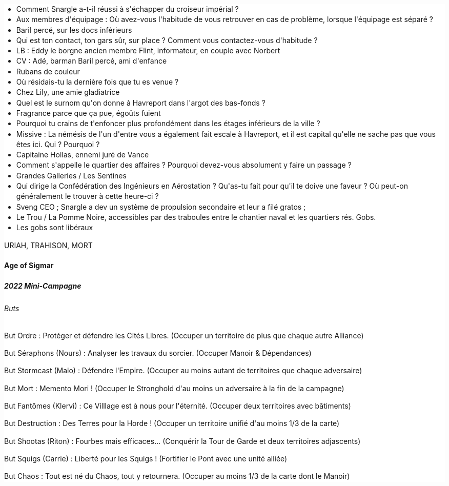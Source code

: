 - Comment Snargle a-t-il réussi à s'échapper du croiseur impérial ?
- Aux membres d'équipage : Où avez-vous l'habitude de vous retrouver en cas de problème, lorsque l'équipage est séparé ?
- Baril percé, sur les docs inférieurs
- Qui est ton contact, ton gars sûr, sur place ? Comment vous contactez-vous d'habitude ?
- LB : Eddy le borgne ancien membre Flint, informateur, en couple avec Norbert
- CV : Adé, barman Baril percé, ami d'enfance
- Rubans de couleur
- Où résidais-tu la dernière fois que tu es venue ?
- Chez Lily, une amie gladiatrice
- Quel est le surnom qu'on donne à Havreport dans l'argot des bas-fonds ?
- Fragrance parce que ça pue, égoûts fuient
- Pourquoi tu crains de t'enfoncer plus profondément dans les étages inférieurs de la ville ?
- Missive : La némésis de l'un d'entre vous a également fait escale à Havreport, et il est capital qu'elle ne sache pas que vous êtes ici. Qui ? Pourquoi ?
- Capitaine Hollas, ennemi juré de Vance
- Comment s'appelle le quartier des affaires ? Pourquoi devez-vous absolument y faire un passage ?
- Grandes Galleries / Les Sentines
- Qui dirige la Confédération des Ingénieurs en Aérostation ? Qu'as-tu fait pour qu'il te doive une faveur ? Où peut-on généralement le trouver à cette heure-ci ?
- Sveng CEO ; Snargle a dev un système de propulsion secondaire et leur a filé gratos ;
- Le Trou / La Pomme Noire, accessibles par des traboules entre le chantier naval et les quartiers rés. Gobs.
- Les gobs sont libéraux

URIAH, TRAHISON, MORT



#### Age of Sigmar

##### 2022 Mini-Campagne

###### Buts

But Ordre : Protéger et défendre les Cités Libres. (Occuper un territoire de plus que chaque autre Alliance)

But Séraphons (Nours) : Analyser les travaux du sorcier. (Occuper Manoir & Dépendances)

But Stormcast (Malo) : Défendre l'Empire. (Occuper au moins autant de territoires que chaque adversaire)

But Mort : Memento Mori ! (Occuper le Stronghold d'au moins un adversaire à la fin de la campagne)

But Fantômes (Klervi) : Ce Villlage est à nous pour l'éternité. (Occuper deux territoires avec bâtiments)

But Destruction : Des Terres pour la Horde ! (Occuper un territoire unifié d'au moins 1/3 de la carte)

But Shootas (Riton) : Fourbes mais efficaces... (Conquérir la Tour de Garde et deux territoires adjascents)

But Squigs (Carrie) : Liberté pour les Squigs ! (Fortifier le Pont avec une unité alliée)

But Chaos : Tout est né du Chaos, tout y retournera. (Occuper au moins 1/3 de la carte dont le Manoir)
